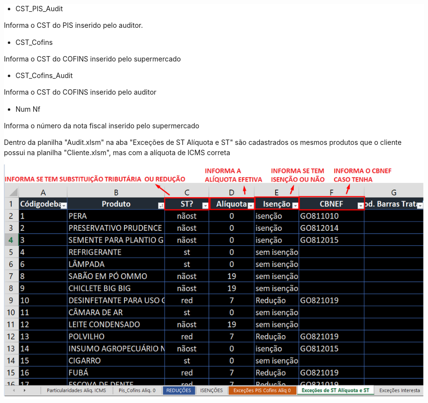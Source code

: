 - CST_PIS_Audit

<p>
 Informa o CST do PIS inserido pelo auditor.
</p>

- CST_Cofins

<p>
 Informa o CST do COFINS inserido pelo supermercado
</p>

- CST_Cofins_Audit

<p>
 Informa o CST do COFINS inserido pelo auditor
</p>

- Num Nf

<p>
 Informa o número da nota fiscal inserido pelo supermercado
</p>

<p>
  Dentro da planilha "Audit.xlsm" na aba "Exceções de ST Alíquota e ST" são cadastrados os mesmos produtos que o cliente possui na planilha "Cliente.xlsm", mas com a alíquota de ICMS correta
</p>

<img src="Imagens\colunasAudit.png">
